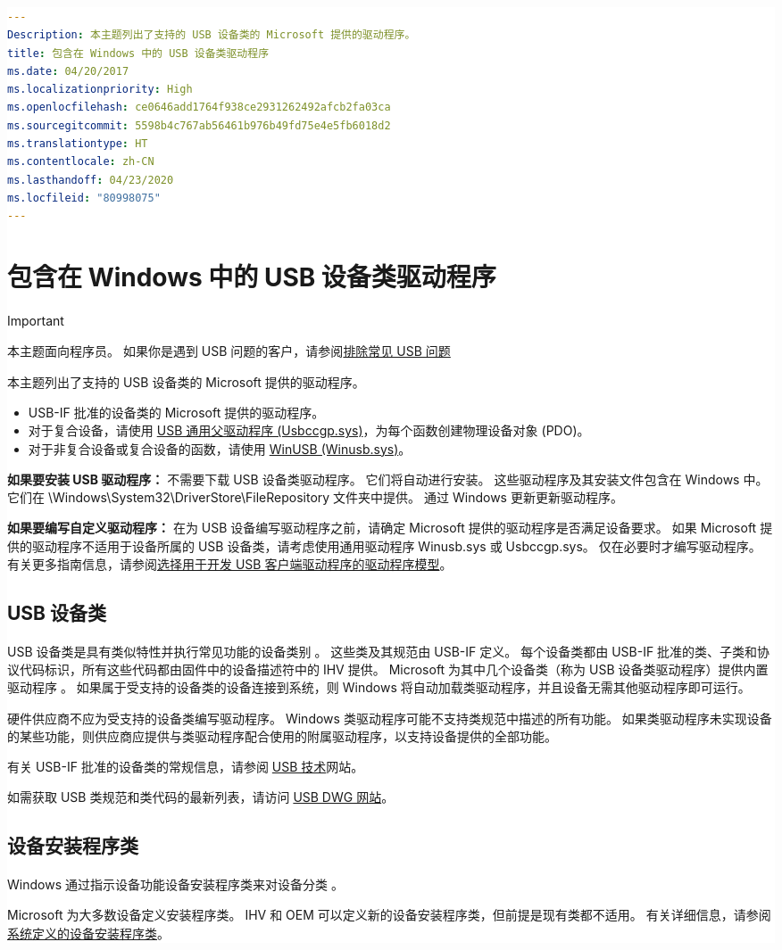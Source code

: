 ```yaml
---
Description: 本主题列出了支持的 USB 设备类的 Microsoft 提供的驱动程序。
title: 包含在 Windows 中的 USB 设备类驱动程序
ms.date: 04/20/2017
ms.localizationpriority: High
ms.openlocfilehash: ce0646add1764f938ce2931262492afcb2fa03ca
ms.sourcegitcommit: 5598b4c767ab56461b976b49fd75e4e5fb6018d2
ms.translationtype: HT
ms.contentlocale: zh-CN
ms.lasthandoff: 04/23/2020
ms.locfileid: "80998075"
---
```

# <a name="usb-device-class-drivers-included-in-windows"></a>包含在 Windows 中的 USB 设备类驱动程序

> [!IMPORTANT]
> 本主题面向程序员。 如果你是遇到 USB 问题的客户，请参阅[排除常见 USB 问题](https://support.microsoft.com/help/17614/windows-10-troubleshoot-common-usb-problems)

本主题列出了支持的 USB 设备类的 Microsoft 提供的驱动程序。

- USB-IF 批准的设备类的 Microsoft 提供的驱动程序。
- 对于复合设备，请使用 [USB 通用父驱动程序 (Usbccgp.sys)](usb-common-class-generic-parent-driver.md)，为每个函数创建物理设备对象 (PDO)。
- 对于非复合设备或复合设备的函数，请使用 [WinUSB (Winusb.sys)](winusb.md)。

**如果要安装 USB 驱动程序：** 不需要下载 USB 设备类驱动程序。 它们将自动进行安装。 这些驱动程序及其安装文件包含在 Windows 中。 它们在 \\Windows\\System32\\DriverStore\\FileRepository 文件夹中提供。 通过 Windows 更新更新驱动程序。

**如果要编写自定义驱动程序：** 在为 USB 设备编写驱动程序之前，请确定 Microsoft 提供的驱动程序是否满足设备要求。 如果 Microsoft 提供的驱动程序不适用于设备所属的 USB 设备类，请考虑使用通用驱动程序 Winusb.sys 或 Usbccgp.sys。 仅在必要时才编写驱动程序。 有关更多指南信息，请参阅[选择用于开发 USB 客户端驱动程序的驱动程序模型](winusb-considerations.md)。

## <a name="usb-device-classes"></a>USB 设备类

USB 设备类是具有类似特性并执行常见功能的设备类别  。 这些类及其规范由 USB-IF 定义。 每个设备类都由 USB-IF 批准的类、子类和协议代码标识，所有这些代码都由固件中的设备描述符中的 IHV 提供。 Microsoft 为其中几个设备类（称为 USB 设备类驱动程序）提供内置驱动程序  。 如果属于受支持的设备类的设备连接到系统，则 Windows 将自动加载类驱动程序，并且设备无需其他驱动程序即可运行。

硬件供应商不应为受支持的设备类编写驱动程序。 Windows 类驱动程序可能不支持类规范中描述的所有功能。 如果类驱动程序未实现设备的某些功能，则供应商应提供与类驱动程序配合使用的附属驱动程序，以支持设备提供的全部功能。

有关 USB-IF 批准的设备类的常规信息，请参阅 [USB 技术](https://www.usb.org/developers/defined_class/)网站。

如需获取 USB 类规范和类代码的最新列表，请访问 [USB DWG 网站](https://www.usb.org/about/dwg_charter/)。

## <a name="device-setup-classes"></a>设备安装程序类

Windows 通过指示设备功能设备安装程序类来对设备分类  。

Microsoft 为大多数设备定义安装程序类。 IHV 和 OEM 可以定义新的设备安装程序类，但前提是现有类都不适用。 有关详细信息，请参阅[系统定义的设备安装程序类](https://docs.microsoft.com/previous-versions/ff553419(v=vs.85))。
